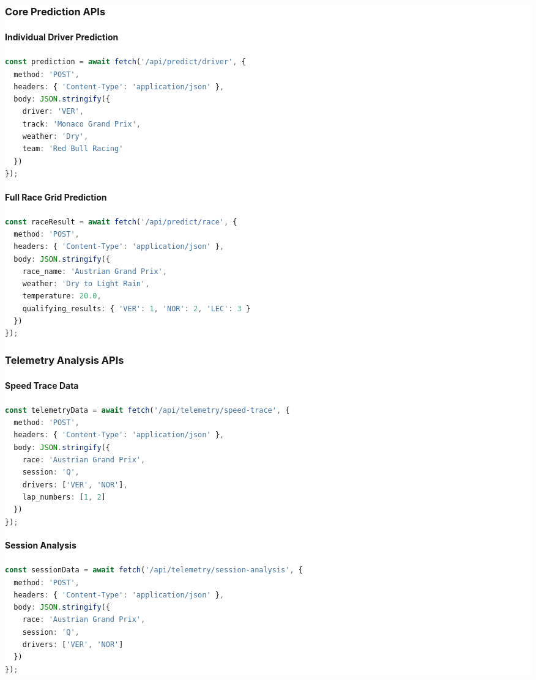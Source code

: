 ### Core Prediction APIs

#### Individual Driver Prediction
```typescript
const prediction = await fetch('/api/predict/driver', {
  method: 'POST',
  headers: { 'Content-Type': 'application/json' },
  body: JSON.stringify({
    driver: 'VER',
    track: 'Monaco Grand Prix',
    weather: 'Dry',
    team: 'Red Bull Racing'
  })
});
```

#### Full Race Grid Prediction
```typescript
const raceResult = await fetch('/api/predict/race', {
  method: 'POST',
  headers: { 'Content-Type': 'application/json' },
  body: JSON.stringify({
    race_name: 'Austrian Grand Prix',
    weather: 'Dry to Light Rain',
    temperature: 20.0,
    qualifying_results: { 'VER': 1, 'NOR': 2, 'LEC': 3 }
  })
});
```

### Telemetry Analysis APIs

#### Speed Trace Data
```typescript
const telemetryData = await fetch('/api/telemetry/speed-trace', {
  method: 'POST',
  headers: { 'Content-Type': 'application/json' },
  body: JSON.stringify({
    race: 'Austrian Grand Prix',
    session: 'Q',
    drivers: ['VER', 'NOR'],
    lap_numbers: [1, 2]
  })
});
```

#### Session Analysis
```typescript
const sessionData = await fetch('/api/telemetry/session-analysis', {
  method: 'POST',
  headers: { 'Content-Type': 'application/json' },
  body: JSON.stringify({
    race: 'Austrian Grand Prix',
    session: 'Q',
    drivers: ['VER', 'NOR']
  })
});
```
